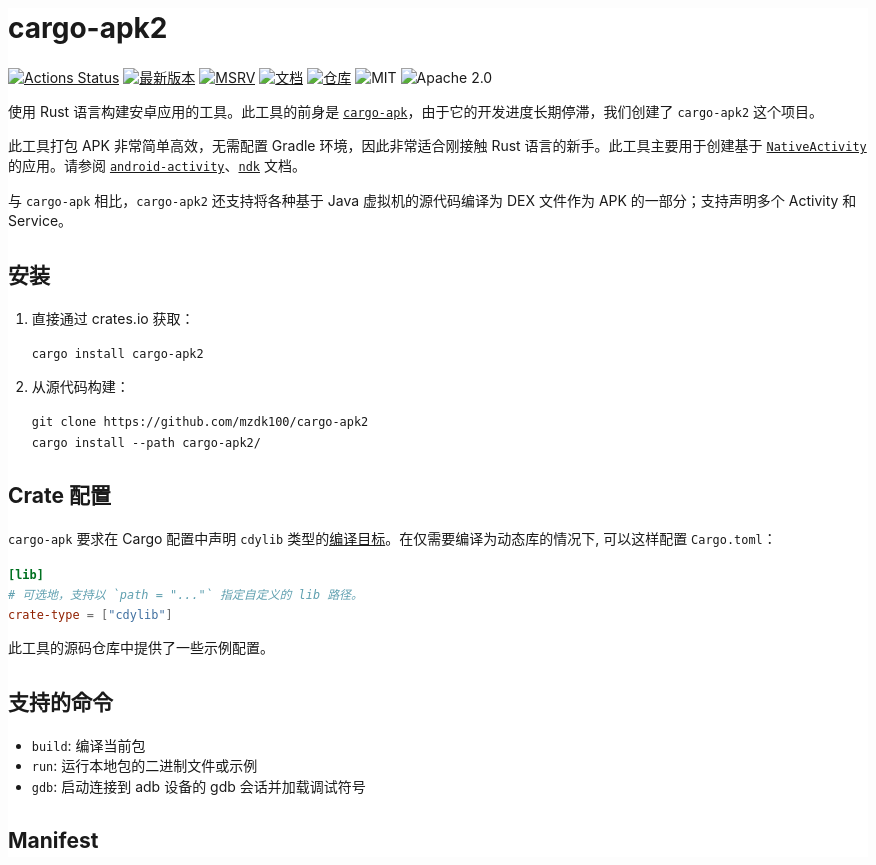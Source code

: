 # cargo-apk2

[![Actions Status](https://github.com/mzdk100/cargo-apk2/actions/workflows/rust.yml/badge.svg)](https://github.com/mzdk100/cargo-apk2/actions)
[![最新版本](https://img.shields.io/crates/v/cargo-apk.svg?logo=rust)](https://crates.io/crates/cargo-apk2)
[![MSRV](https://img.shields.io/badge/rustc-1.90.0+-ab6000.svg)](https://blog.rust-lang.org/2025/09/18/Rust-1.90.0/)
[![文档](https://docs.rs/cargo-apk2/badge.svg)](https://docs.rs/cargo-apk2)
[![仓库](https://tokei.rs/b1/github/mzdk100/cargo-apk2)](https://github.com/mzdk100/cargo-apk2)
![MIT](https://img.shields.io/badge/License-MIT-green.svg)
![Apache 2.0](https://img.shields.io/badge/License-Apache_2.0-green.svg)

使用 Rust 语言构建安卓应用的工具。此工具的前身是 [`cargo-apk`]，由于它的开发进度长期停滞，我们创建了 `cargo-apk2` 这个项目。

此工具打包 APK 非常简单高效，无需配置 Gradle 环境，因此非常适合刚接触 Rust 语言的新手。此工具主要用于创建基于 [`NativeActivity`] 的应用。请参阅 [`android-activity`]、[`ndk`] 文档。

与 `cargo-apk` 相比，`cargo-apk2` 还支持将各种基于 Java 虚拟机的源代码编译为 DEX 文件作为 APK 的一部分；支持声明多个 Activity 和 Service。

[`cargo-apk`]: https://crates.io/crates/cargo-apk
[`NativeActivity`]: https://developer.android.google.cn/reference/android/app/NativeActivity
[`android-activity`]: https://crates.io/crates/android-activity
[`ndk`]: https://crates.io/crates/ndk

## 安装

1. 直接通过 crates.io 获取：
   ```shell
   cargo install cargo-apk2
   ```
2. 从源代码构建：
   ```shell
   git clone https://github.com/mzdk100/cargo-apk2
   cargo install --path cargo-apk2/
   ```

## Crate 配置

`cargo-apk` 要求在 Cargo 配置中声明 `cdylib` 类型的[编译目标]。在仅需要编译为动态库的情况下, 可以这样配置 `Cargo.toml`：

```toml
[lib]
# 可选地，支持以 `path = "..."` 指定自定义的 lib 路径。
crate-type = ["cdylib"]
```

此工具的源码仓库中提供了一些示例配置。

[编译目标]: https://doc.rust-lang.org/cargo/reference/cargo-targets.html

## 支持的命令

- `build`: 编译当前包
- `run`: 运行本地包的二进制文件或示例
- `gdb`: 启动连接到 adb 设备的 gdb 会话并加载调试符号

## Manifest
